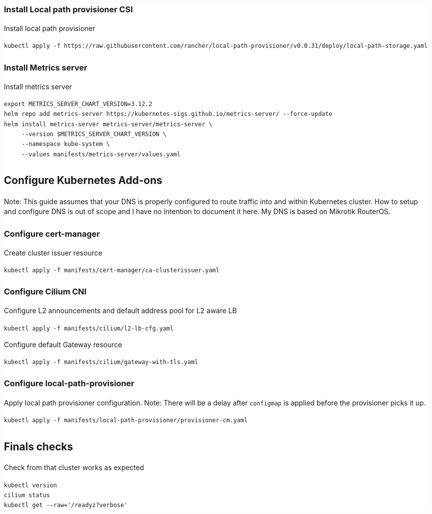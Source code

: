### Install Local path provisioner CSI
Install local path provisioner
```
kubectl apply -f https://raw.githubusercontent.com/rancher/local-path-provisioner/v0.0.31/deploy/local-path-storage.yaml
```

### Install Metrics server
Install metrics server
```
export METRICS_SERVER_CHART_VERSION=3.12.2
helm repo add metrics-server https://kubernetes-sigs.github.io/metrics-server/ --force-update
helm install metrics-server metrics-server/metrics-server \
     --version $METRICS_SERVER_CHART_VERSION \
     --namespace kube-system \
     --values manifests/metrics-server/values.yaml
```

## Configure Kubernetes Add-ons
Note: This guide assumes that your DNS is properly configured to route traffic into and within Kubernetes cluster. How to setup and configure DNS is out of scope and I have no intention to document it here. My DNS is based on Mikrotik RouterOS. 

### Configure cert-manager
Create cluster issuer resource
```
kubectl apply -f manifests/cert-manager/ca-clusterissuer.yaml
```
### Configure Cilium CNI
Configure L2 announcements and default address pool for L2 aware LB
```
kubectl apply -f manifests/cilium/l2-lb-cfg.yaml
```
Configure default Gateway resource
```
kubectl apply -f manifests/cilium/gateway-with-tls.yaml
```
### Configure local-path-provisioner
Apply local path provisioner configuration.
Note: There will be a delay after `configmap` is applied before the provisioner picks it up.
```
kubectl apply -f manifests/local-path-provisioner/provisioner-cm.yaml
```

## Finals checks
Check from that cluster works as expected
```
kubectl version
cilium status
kubectl get --raw='/readyz?verbose'
```

